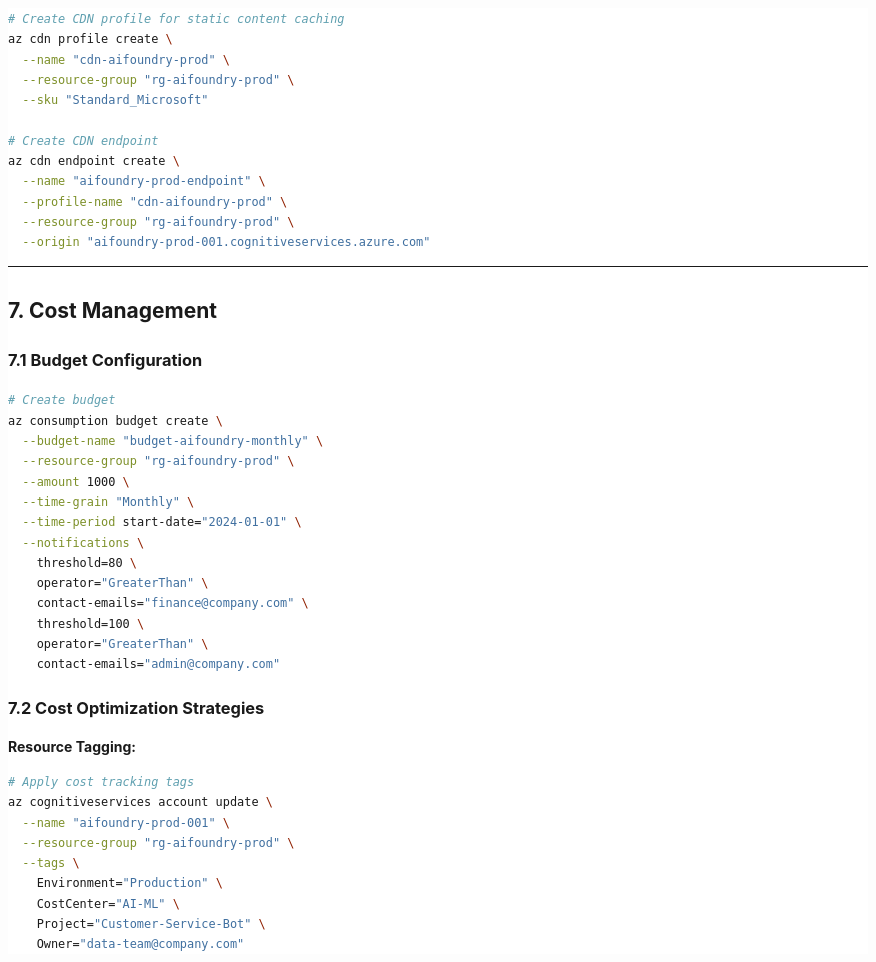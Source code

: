 ```bash
# Create CDN profile for static content caching
az cdn profile create \
  --name "cdn-aifoundry-prod" \
  --resource-group "rg-aifoundry-prod" \
  --sku "Standard_Microsoft"

# Create CDN endpoint
az cdn endpoint create \
  --name "aifoundry-prod-endpoint" \
  --profile-name "cdn-aifoundry-prod" \
  --resource-group "rg-aifoundry-prod" \
  --origin "aifoundry-prod-001.cognitiveservices.azure.com"
```

---

## 7. Cost Management

### 7.1 Budget Configuration

```bash
# Create budget
az consumption budget create \
  --budget-name "budget-aifoundry-monthly" \
  --resource-group "rg-aifoundry-prod" \
  --amount 1000 \
  --time-grain "Monthly" \
  --time-period start-date="2024-01-01" \
  --notifications \
    threshold=80 \
    operator="GreaterThan" \
    contact-emails="finance@company.com" \
    threshold=100 \
    operator="GreaterThan" \
    contact-emails="admin@company.com"
```

### 7.2 Cost Optimization Strategies

**Resource Tagging:**
```bash
# Apply cost tracking tags
az cognitiveservices account update \
  --name "aifoundry-prod-001" \
  --resource-group "rg-aifoundry-prod" \
  --tags \
    Environment="Production" \
    CostCenter="AI-ML" \
    Project="Customer-Service-Bot" \
    Owner="data-team@company.com"
```
